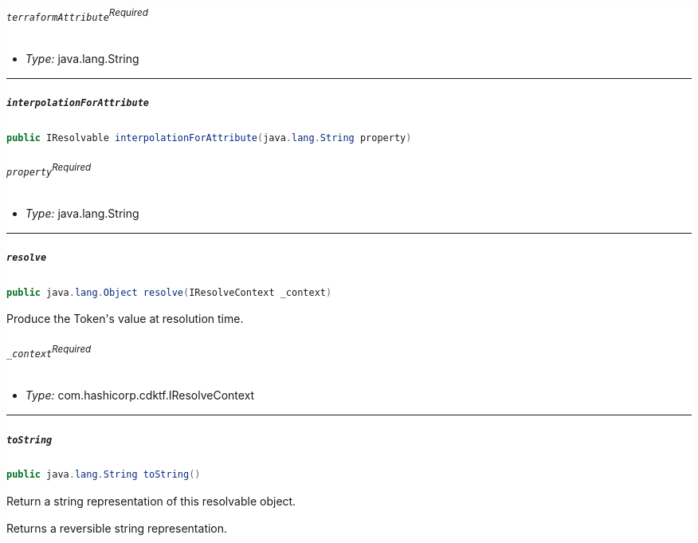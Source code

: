 ###### `terraformAttribute`<sup>Required</sup> <a name="terraformAttribute" id="@cdktf/provider-ionoscloud.dataIonoscloudInmemorydbReplicaset.DataIonoscloudInmemorydbReplicasetConnectionsOutputReference.getStringMapAttribute.parameter.terraformAttribute"></a>

- *Type:* java.lang.String

---

##### `interpolationForAttribute` <a name="interpolationForAttribute" id="@cdktf/provider-ionoscloud.dataIonoscloudInmemorydbReplicaset.DataIonoscloudInmemorydbReplicasetConnectionsOutputReference.interpolationForAttribute"></a>

```java
public IResolvable interpolationForAttribute(java.lang.String property)
```

###### `property`<sup>Required</sup> <a name="property" id="@cdktf/provider-ionoscloud.dataIonoscloudInmemorydbReplicaset.DataIonoscloudInmemorydbReplicasetConnectionsOutputReference.interpolationForAttribute.parameter.property"></a>

- *Type:* java.lang.String

---

##### `resolve` <a name="resolve" id="@cdktf/provider-ionoscloud.dataIonoscloudInmemorydbReplicaset.DataIonoscloudInmemorydbReplicasetConnectionsOutputReference.resolve"></a>

```java
public java.lang.Object resolve(IResolveContext _context)
```

Produce the Token's value at resolution time.

###### `_context`<sup>Required</sup> <a name="_context" id="@cdktf/provider-ionoscloud.dataIonoscloudInmemorydbReplicaset.DataIonoscloudInmemorydbReplicasetConnectionsOutputReference.resolve.parameter._context"></a>

- *Type:* com.hashicorp.cdktf.IResolveContext

---

##### `toString` <a name="toString" id="@cdktf/provider-ionoscloud.dataIonoscloudInmemorydbReplicaset.DataIonoscloudInmemorydbReplicasetConnectionsOutputReference.toString"></a>

```java
public java.lang.String toString()
```

Return a string representation of this resolvable object.

Returns a reversible string representation.
